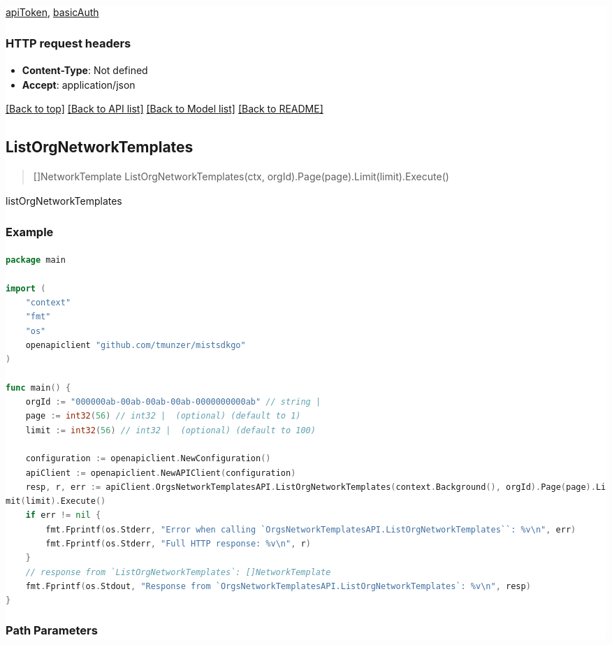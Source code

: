 [apiToken](../README.md#apiToken), [basicAuth](../README.md#basicAuth)

### HTTP request headers

- **Content-Type**: Not defined
- **Accept**: application/json

[[Back to top]](#) [[Back to API list]](../README.md#documentation-for-api-endpoints)
[[Back to Model list]](../README.md#documentation-for-models)
[[Back to README]](../README.md)


## ListOrgNetworkTemplates

> []NetworkTemplate ListOrgNetworkTemplates(ctx, orgId).Page(page).Limit(limit).Execute()

listOrgNetworkTemplates



### Example

```go
package main

import (
	"context"
	"fmt"
	"os"
	openapiclient "github.com/tmunzer/mistsdkgo"
)

func main() {
	orgId := "000000ab-00ab-00ab-00ab-0000000000ab" // string | 
	page := int32(56) // int32 |  (optional) (default to 1)
	limit := int32(56) // int32 |  (optional) (default to 100)

	configuration := openapiclient.NewConfiguration()
	apiClient := openapiclient.NewAPIClient(configuration)
	resp, r, err := apiClient.OrgsNetworkTemplatesAPI.ListOrgNetworkTemplates(context.Background(), orgId).Page(page).Limit(limit).Execute()
	if err != nil {
		fmt.Fprintf(os.Stderr, "Error when calling `OrgsNetworkTemplatesAPI.ListOrgNetworkTemplates``: %v\n", err)
		fmt.Fprintf(os.Stderr, "Full HTTP response: %v\n", r)
	}
	// response from `ListOrgNetworkTemplates`: []NetworkTemplate
	fmt.Fprintf(os.Stdout, "Response from `OrgsNetworkTemplatesAPI.ListOrgNetworkTemplates`: %v\n", resp)
}
```

### Path Parameters
